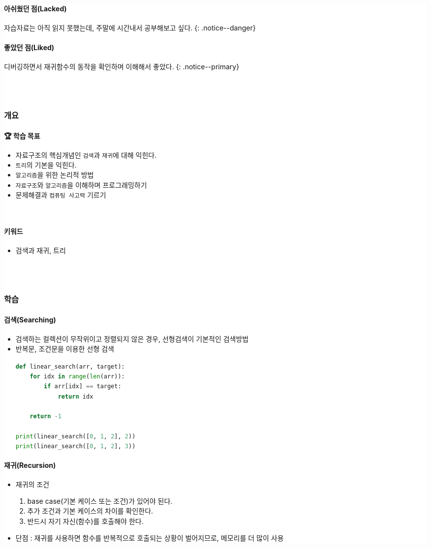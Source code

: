 #### 아쉬웠던 점(Lacked)
자습자료는 아직 읽지 못했는데, 주말에 시간내서 공부해보고 싶다.
{: .notice--danger}

#### 좋았던 점(Liked)
디버깅하면서 재귀함수의 동작을 확인하며 이해해서 좋았다.
{: .notice--primary}


<br><br>



### 개요  
#### 🏆 학습 목표  
- 자료구조의 핵심개념인 `검색`과 `재귀`에 대해 익힌다.
- `트리`의 기본을 익힌다.
- `알고리즘`을 위한 논리적 방법
- `자료구조`와 `알고리즘`을 이해하며 프로그래밍하기
- 문제해결과 `컴퓨팅 사고력` 기르기

<br>

#### 키워드
- 검색과 재귀, 트리


<br><br>


### 학습

#### 검색(Searching)  
- 검색하는 컬렉션이 무작위이고 정렬되지 않은 경우, 선형검색이 기본적인 검색방법  
- 반복문, 조건문을 이용한 선형 검색
    ```python
    def linear_search(arr, target):
        for idx in range(len(arr)):
            if arr[idx] == target:
                return idx

        return -1

    print(linear_search([0, 1, 2], 2))
    print(linear_search([0, 1, 2], 3))
    ```

#### 재귀(Recursion)  

- 재귀의 조건
  1. base case(기본 케이스 또는 조건)가 있어야 된다.
  2. 추가 조건과 기본 케이스의 차이를 확인한다.
  3. 반드시 자기 자신(함수)를 호출해야 한다.

- 단점 : 재귀를 사용하면 함수를 반복적으로 호출되는 상황이 벌어지므로, 메모리를 더 많이 사용
